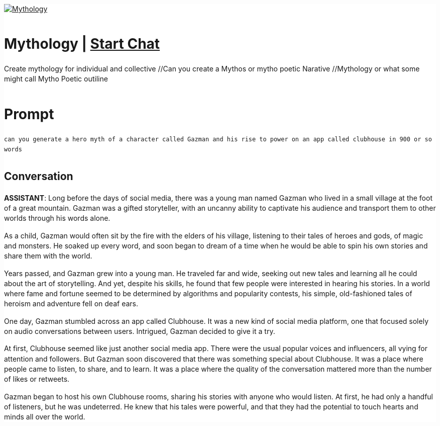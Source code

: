 
[![Mythology ](https://flow-prompt-covers.s3.us-west-1.amazonaws.com/icon/realistic/real_8.png)](https://gptcall.net/chat.html?data=%7B%22contact%22%3A%7B%22id%22%3A%22RBp3051OP90eTHLhkzbaI%22%2C%22flow%22%3Atrue%7D%7D)
# Mythology  | [Start Chat](https://gptcall.net/chat.html?data=%7B%22contact%22%3A%7B%22id%22%3A%22RBp3051OP90eTHLhkzbaI%22%2C%22flow%22%3Atrue%7D%7D)
Create mythology for individual and collective //Can you create a Mythos or mytho poetic Narative //Mythology or what some might call Mytho Poetic outiline

# Prompt

```
can you generate a hero myth of a character called Gazman and his rise to power on an app called clubhouse in 900 or so words
```

## Conversation

**ASSISTANT**: Long before the days of social media, there was a young man named Gazman who lived in a small village at the foot of a great mountain. Gazman was a gifted storyteller, with an uncanny ability to captivate his audience and transport them to other worlds through his words alone.



As a child, Gazman would often sit by the fire with the elders of his village, listening to their tales of heroes and gods, of magic and monsters. He soaked up every word, and soon began to dream of a time when he would be able to spin his own stories and share them with the world.



Years passed, and Gazman grew into a young man. He traveled far and wide, seeking out new tales and learning all he could about the art of storytelling. And yet, despite his skills, he found that few people were interested in hearing his stories. In a world where fame and fortune seemed to be determined by algorithms and popularity contests, his simple, old-fashioned tales of heroism and adventure fell on deaf ears.



One day, Gazman stumbled across an app called Clubhouse. It was a new kind of social media platform, one that focused solely on audio conversations between users. Intrigued, Gazman decided to give it a try.



At first, Clubhouse seemed like just another social media app. There were the usual popular voices and influencers, all vying for attention and followers. But Gazman soon discovered that there was something special about Clubhouse. It was a place where people came to listen, to share, and to learn. It was a place where the quality of the conversation mattered more than the number of likes or retweets.



Gazman began to host his own Clubhouse rooms, sharing his stories with anyone who would listen. At first, he had only a handful of listeners, but he was undeterred. He knew that his tales were powerful, and that they had the potential to touch hearts and minds all over the world.
